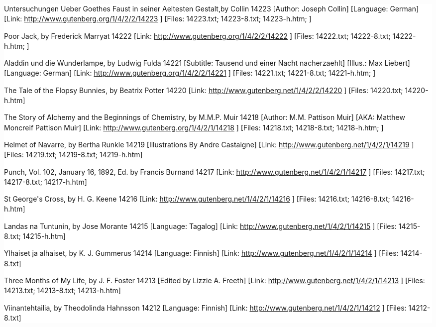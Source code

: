 Untersuchungen Ueber Goethes Faust in seiner Aeltesten Gestalt,by Collin 14223
   [Author: Joseph Collin]
   [Language: German]
   [Link: http://www.gutenberg.org/1/4/2/2/14223 ]
   [Files: 14223.txt; 14223-8.txt; 14223-h.htm; ]

Poor Jack, by Frederick Marryat                                          14222
   [Link: http://www.gutenberg.org/1/4/2/2/14222 ]
   [Files: 14222.txt; 14222-8.txt; 14222-h.htm; ]

Aladdin und die Wunderlampe, by Ludwig Fulda                             14221
   [Subtitle: Tausend und einer Nacht nacherzaehlt]
   [Illus.: Max Liebert]
   [Language: German]
   [Link: http://www.gutenberg.org/1/4/2/2/14221 ]
   [Files: 14221.txt; 14221-8.txt; 14221-h.htm; ]

The Tale of the Flopsy Bunnies, by Beatrix Potter                        14220
   [Link: http://www.gutenberg.net/1/4/2/2/14220 ]
   [Files: 14220.txt; 14220-h.htm]

The Story of Alchemy and the Beginnings of Chemistry, by M.M.P. Muir     14218
   [Author: M.M. Pattison Muir] [AKA: Matthew Moncreif Pattison Muir]
   [Link: http://www.gutenberg.org/1/4/2/1/14218 ]
   [Files: 14218.txt; 14218-8.txt; 14218-h.htm; ]

Helmet of Navarre, by Bertha Runkle                                      14219
   [Illustrations By Andre Castaigne]
   [Link: http://www.gutenberg.net/1/4/2/1/14219 ]
   [Files: 14219.txt; 14219-8.txt; 14219-h.htm]

Punch, Vol. 102, January 16, 1892, Ed. by Francis Burnand                14217
   [Link: http://www.gutenberg.net/1/4/2/1/14217 ]
   [Files: 14217.txt; 14217-8.txt; 14217-h.htm]

St George's Cross, by H. G. Keene                                        14216
   [Link: http://www.gutenberg.net/1/4/2/1/14216 ]
   [Files: 14216.txt; 14216-8.txt; 14216-h.htm]

Landas na Tuntunin, by Jose Morante                                      14215
   [Language: Tagalog]
   [Link: http://www.gutenberg.net/1/4/2/1/14215 ]
   [Files: 14215-8.txt; 14215-h.htm]

Ylhaiset ja alhaiset, by K. J. Gummerus                                  14214
   [Language: Finnish]
   [Link: http://www.gutenberg.net/1/4/2/1/14214 ]
   [Files: 14214-8.txt]

Three Months of My Life, by J. F. Foster                                 14213
   [Edited by Lizzie A. Freeth]
   [Link: http://www.gutenberg.net/1/4/2/1/14213 ]
   [Files: 14213.txt; 14213-8.txt; 14213-h.htm]

Viinantehtailia, by Theodolinda Hahnsson                                 14212
   [Language: Finnish]
   [Link: http://www.gutenberg.net/1/4/2/1/14212 ]
   [Files: 14212-8.txt]
